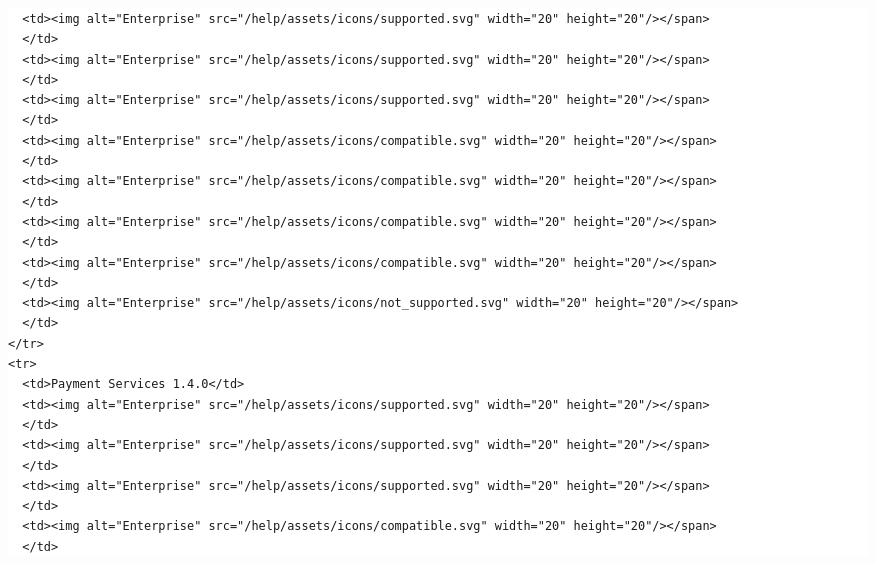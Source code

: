       <td><img alt="Enterprise" src="/help/assets/icons/supported.svg" width="20" height="20"/></span>
      </td>
      <td><img alt="Enterprise" src="/help/assets/icons/supported.svg" width="20" height="20"/></span>
      </td>
      <td><img alt="Enterprise" src="/help/assets/icons/supported.svg" width="20" height="20"/></span>
      </td>
      <td><img alt="Enterprise" src="/help/assets/icons/compatible.svg" width="20" height="20"/></span>
      </td>
      <td><img alt="Enterprise" src="/help/assets/icons/compatible.svg" width="20" height="20"/></span>
      </td>
      <td><img alt="Enterprise" src="/help/assets/icons/compatible.svg" width="20" height="20"/></span>
      </td>
      <td><img alt="Enterprise" src="/help/assets/icons/compatible.svg" width="20" height="20"/></span>
      </td>
      <td><img alt="Enterprise" src="/help/assets/icons/not_supported.svg" width="20" height="20"/></span>
      </td>
    </tr>
    <tr>
      <td>Payment Services 1.4.0</td>
      <td><img alt="Enterprise" src="/help/assets/icons/supported.svg" width="20" height="20"/></span>
      </td>
      <td><img alt="Enterprise" src="/help/assets/icons/supported.svg" width="20" height="20"/></span>
      </td>
      <td><img alt="Enterprise" src="/help/assets/icons/supported.svg" width="20" height="20"/></span>
      </td>
      <td><img alt="Enterprise" src="/help/assets/icons/compatible.svg" width="20" height="20"/></span>
      </td>